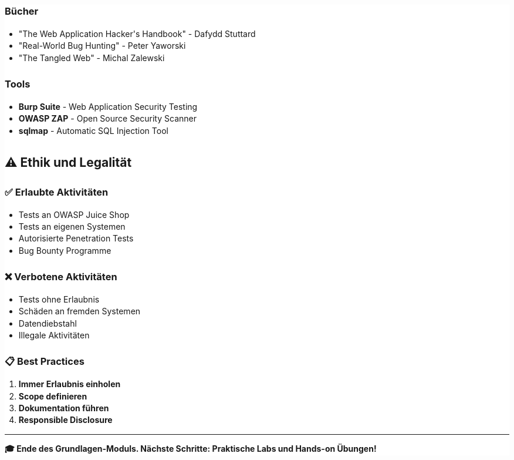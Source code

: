 ### Bücher
- "The Web Application Hacker's Handbook" - Dafydd Stuttard
- "Real-World Bug Hunting" - Peter Yaworski
- "The Tangled Web" - Michal Zalewski

### Tools
- **Burp Suite** - Web Application Security Testing
- **OWASP ZAP** - Open Source Security Scanner
- **sqlmap** - Automatic SQL Injection Tool

## ⚠️ Ethik und Legalität

### ✅ Erlaubte Aktivitäten
- Tests an OWASP Juice Shop
- Tests an eigenen Systemen
- Autorisierte Penetration Tests
- Bug Bounty Programme

### ❌ Verbotene Aktivitäten
- Tests ohne Erlaubnis
- Schäden an fremden Systemen
- Datendiebstahl
- Illegale Aktivitäten

### 📋 Best Practices
1. **Immer Erlaubnis einholen**
2. **Scope definieren**
3. **Dokumentation führen**
4. **Responsible Disclosure**

---

**🎓 Ende des Grundlagen-Moduls. Nächste Schritte: Praktische Labs und Hands-on Übungen!**